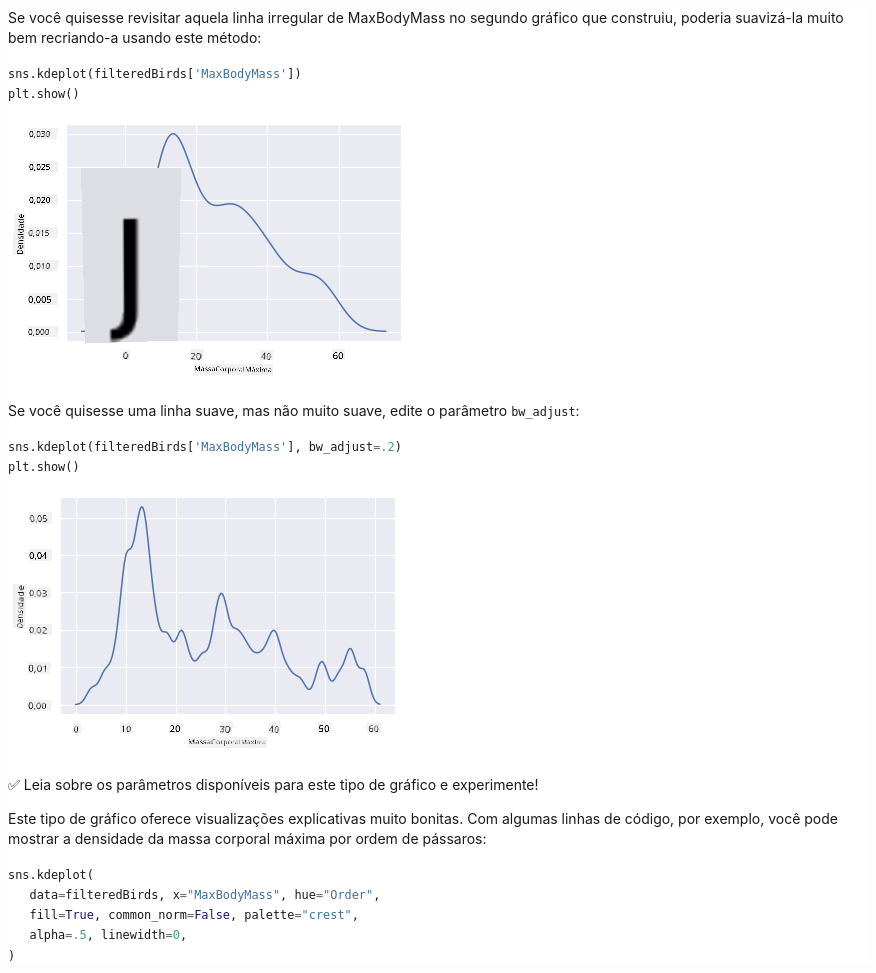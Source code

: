 Se você quisesse revisitar aquela linha irregular de MaxBodyMass no segundo gráfico que construiu, poderia suavizá-la muito bem recriando-a usando este método:

```python
sns.kdeplot(filteredBirds['MaxBodyMass'])
plt.show()
```
![linha de massa corporal suavizada](../../../../translated_images/density2.8e7647257060ff544a1aaded57e8dd1887586bfe340139e9b77ac1e5287f7977.br.png)

Se você quisesse uma linha suave, mas não muito suave, edite o parâmetro `bw_adjust`: 

```python
sns.kdeplot(filteredBirds['MaxBodyMass'], bw_adjust=.2)
plt.show()
```
![linha de massa corporal menos suave](../../../../translated_images/density3.84ae27da82f31e6b83ad977646f029a1d21186574d7581facd70123b3eb257ee.br.png)

✅ Leia sobre os parâmetros disponíveis para este tipo de gráfico e experimente!

Este tipo de gráfico oferece visualizações explicativas muito bonitas. Com algumas linhas de código, por exemplo, você pode mostrar a densidade da massa corporal máxima por ordem de pássaros:

```python
sns.kdeplot(
   data=filteredBirds, x="MaxBodyMass", hue="Order",
   fill=True, common_norm=False, palette="crest",
   alpha=.5, linewidth=0,
)
```
